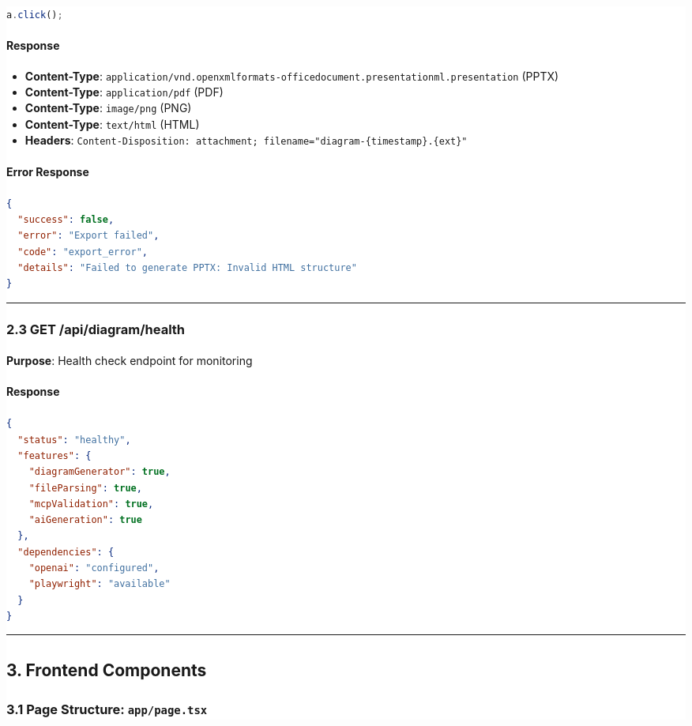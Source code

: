 ```typescript
a.click();
```

#### Response

- **Content-Type**: `application/vnd.openxmlformats-officedocument.presentationml.presentation` (PPTX)
- **Content-Type**: `application/pdf` (PDF)
- **Content-Type**: `image/png` (PNG)
- **Content-Type**: `text/html` (HTML)
- **Headers**: `Content-Disposition: attachment; filename="diagram-{timestamp}.{ext}"`

#### Error Response

```json
{
  "success": false,
  "error": "Export failed",
  "code": "export_error",
  "details": "Failed to generate PPTX: Invalid HTML structure"
}
```

---

### 2.3 GET /api/diagram/health

**Purpose**: Health check endpoint for monitoring

#### Response

```json
{
  "status": "healthy",
  "features": {
    "diagramGenerator": true,
    "fileParsing": true,
    "mcpValidation": true,
    "aiGeneration": true
  },
  "dependencies": {
    "openai": "configured",
    "playwright": "available"
  }
}
```

---

## 3. Frontend Components

### 3.1 Page Structure: `app/page.tsx`
